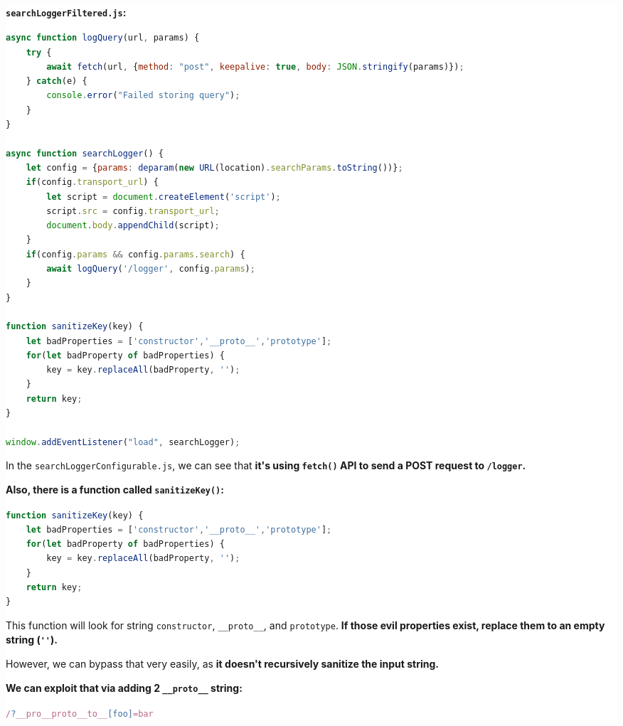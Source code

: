 **`searchLoggerFiltered.js`:**
```js
async function logQuery(url, params) {
    try {
        await fetch(url, {method: "post", keepalive: true, body: JSON.stringify(params)});
    } catch(e) {
        console.error("Failed storing query");
    }
}

async function searchLogger() {
    let config = {params: deparam(new URL(location).searchParams.toString())};
    if(config.transport_url) {
        let script = document.createElement('script');
        script.src = config.transport_url;
        document.body.appendChild(script);
    }
    if(config.params && config.params.search) {
        await logQuery('/logger', config.params);
    }
}

function sanitizeKey(key) {
    let badProperties = ['constructor','__proto__','prototype'];
    for(let badProperty of badProperties) {
        key = key.replaceAll(badProperty, '');
    }
    return key;
}

window.addEventListener("load", searchLogger);
```

In the `searchLoggerConfigurable.js`, we can see that **it's using `fetch()` API to send a POST request to `/logger`.**

**Also, there is a function called `sanitizeKey()`:**
```js
function sanitizeKey(key) {
    let badProperties = ['constructor','__proto__','prototype'];
    for(let badProperty of badProperties) {
        key = key.replaceAll(badProperty, '');
    }
    return key;
}
```

This function will look for string `constructor`, `__proto__`, and `prototype`. **If those evil properties exist, replace them to an empty string (`''`).**

However, we can bypass that very easily, as **it doesn't recursively sanitize the input string.**

**We can exploit that via adding 2 `__proto__` string:**
```js
/?__pro__proto__to__[foo]=bar
```
